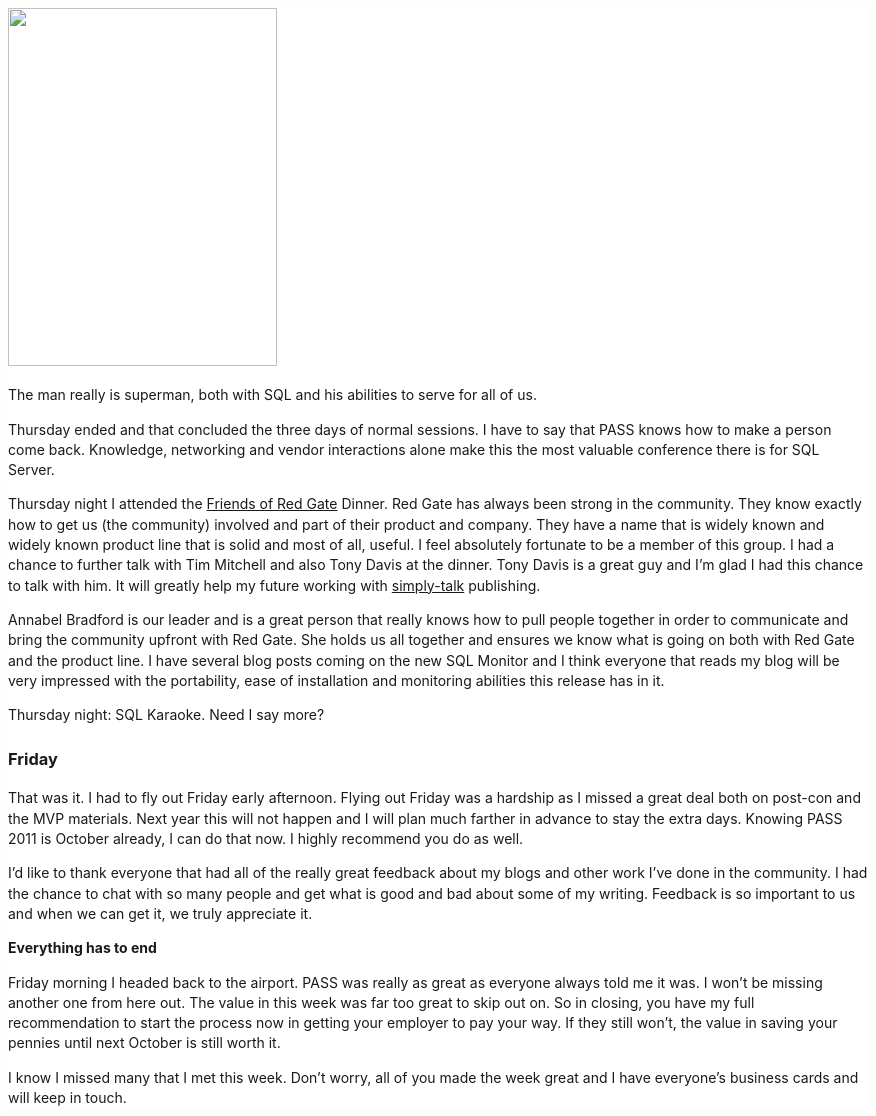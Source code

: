 <div class="image_block">
  <img src="/wp-content/uploads/blogs/ITProfessionals/pass02.gif" alt="" title="" width="269" height="358" />
</div>

The man really is superman, both with SQL and his abilities to serve for all of us.

Thursday ended and that concluded the three days of normal sessions. I have to say that PASS knows how to make a person come back. Knowledge, networking and vendor interactions alone make this the most valuable conference there is for SQL Server.

Thursday night I attended the [Friends of Red Gate][60] Dinner. Red Gate has always been strong in the community. They know exactly how to get us (the community) involved and part of their product and company. They have a name that is widely known and widely known product line that is solid and most of all, useful. I feel absolutely fortunate to be a member of this group. I had a chance to further talk with Tim Mitchell and also Tony Davis at the dinner. Tony Davis is a great guy and I&#8217;m glad I had this chance to talk with him. It will greatly help my future working with [simply-talk][61] publishing.

Annabel Bradford is our leader and is a great person that really knows how to pull people together in order to communicate and bring the community upfront with Red Gate. She holds us all together and ensures we know what is going on both with Red Gate and the product line. I have several blog posts coming on the new SQL Monitor and I think everyone that reads my blog will be very impressed with the portability, ease of installation and monitoring abilities this release has in it.
  
Thursday night: SQL Karaoke. Need I say more?

### **Friday**

That was it. I had to fly out Friday early afternoon. Flying out Friday was a hardship as I missed a great deal both on post-con and the MVP materials. Next year this will not happen and I will plan much farther in advance to stay the extra days. Knowing PASS 2011 is October already, I can do that now. I highly recommend you do as well.

I&#8217;d like to thank everyone that had all of the really great feedback about my blogs and other work I&#8217;ve done in the community. I had the chance to chat with so many people and get what is good and bad about some of my writing. Feedback is so important to us and when we can get it, we truly appreciate it.

**Everything has to end**

Friday morning I headed back to the airport. PASS was really as great as everyone always told me it was. I won&#8217;t be missing another one from here out. The value in this week was far too great to skip out on. So in closing, you have my full recommendation to start the process now in getting your employer to pay your way. If they still won&#8217;t, the value in saving your pennies until next October is still worth it.

I know I missed many that I met this week. Don&#8217;t worry, all of you made the week great and I have everyone&#8217;s business cards and will keep in touch.

 [1]: /wp-content/uploads/blogs/ITProfessionals/pass.gif ""
 [2]: http://expressor-community.com/expressor-studio
 [3]: http://twitter.com/andyleonard
 [4]: http://sqlblog.com/blogs/andy_leonard/default.aspx
 [5]: http://twitter.com/jessicammoss
 [6]: http://jessicammoss.blogspot.com/
 [7]: http://twitter.com/todd_mcdermid
 [8]: http://toddmcdermid.blogspot.com/
 [9]: http://twitter.com/sqlvariant
 [10]: http://sqlvariant.com/wordpress/
 [11]: http://twitter.com/rob_farley
 [12]: http://sqlblog.com/blogs/rob_farley/
 [13]: http://twitter.com/sqlfool
 [14]: http://sqlfool.com/
 [15]: http://twitter.com/adammachanic
 [16]: http://sqlblog.com/blogs/adam_machanic/
 [17]: http://twitter.com/stratesql
 [18]: http://www.jasonstrate.com/
 [19]: http://twitter.com/Tim_Mitchell
 [20]: http://www.timmitchell.net/
 [21]: http://twitter.com/wendy_dance
 [22]: http://wendyverse.blogspot.com/
 [23]: http://twitter.com/auntkathi
 [24]: http://www.sqlservercentral.com/blogs/kathi_kellenberger/default.aspx
 [25]: http://twitter.com/sqlrose
 [26]: http://twitter.com/sqldba
 [27]: http://www.kendalvandyke.com/
 [28]: http://twitter.com/erinstellato
 [29]: http://www.erinstellato.com/
 [30]: http://twitter.com/gfritchey
 [31]: http://scarydba.com/
 [32]: http://twitter.com/sqlsarg
 [33]: http://sqlblog.com/blogs/jonathan_kehayias
 [34]: http://www.sqlpass.org/summit/na2010/Connect/BirdsofaFeather.aspx
 [35]: http://ltd.local/
 [36]: http://mvp.support.microsoft.com/gp/aboutmvp
 [37]: http://twitter.com/aaronbertrand
 [38]: http://sqlblog.com/blogs/aaron_bertrand/
 [39]: http://twitter.com/buckwoody
 [40]: http://buckwoody.com/
 [41]: http://twitter.com/mike_walsh
 [42]: http://www.straightpathsql.com
 [43]: http://twitter.com/sqlrockstar
 [44]: http://thomaslarock.com/backstage/
 [45]: http://twitter.com/StaciaMisner
 [46]: http://sqlblog.com/blogs/stacia_misner
 [47]: http://twitter.com/patrickdba
 [48]: http://sqldownsouth.blogspot.com/
 [49]: http://twitter.com/SQLAndy
 [50]: http://www.sqlservercentral.com/blogs/andy_warren/default.aspx
 [51]: http://twitter.com/brento
 [52]: http://www.brentozar.com/what-i-do/twitter/
 [53]: http://sqlblog.com/blogs/arnie_rowland/
 [54]: http://twitter.com/widba
 [55]: http://www.sqlsentry.com/
 [56]: http://sqlsentry.net/plan-explorer/sql-server-query-view.asp
 [57]: http://twitter.com/coffegrl
 [58]: http://twitter.com/BadgerBully
 [59]: http://gillrowley.wordpress.com/
 [60]: http://www.red-gate.com/about/community_relations/friends_of_RG.htm
 [61]: http://www.simple-talk.com/